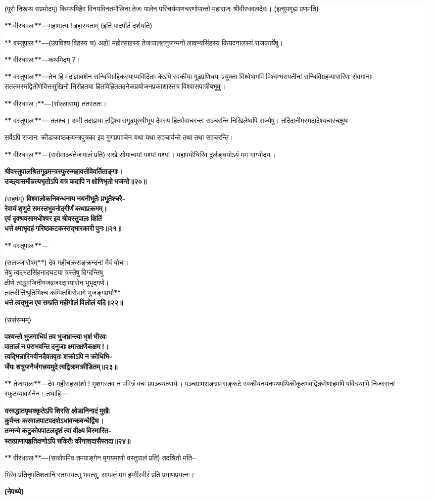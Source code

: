  (पुरो निरूप्य सप्रमोदम्) किमयमिहैव विनयविनतमौलिना तेजः पालेन परिचर्यमाणचरणोपान्तो महाराजः श्रीवीरधवलदेवः। (इत्युपगृह्य प्रणमति)

** वीरधवलः**—महामात्य ! इहास्यताम् (इति पादपीठं दर्शयति)

** वस्तुपालः**—(उपविश्य विहस्य च) अहो! महोत्साहस्य तेजःपालतनुजन्मनो लावण्यसिंहस्य कियदनालस्यं राजकार्येषु।

** वीरधवलः**—कथमिदम् ?।

** वस्तुपालः**—तेन हि मदाज्ञावशेन सन्धिविग्रहिकस्याप्यविदिताः केऽपि स्वकीया गूढप्रणिधयः प्रयुक्ता विश्वेषामपि विश्वम्भरापतीनां सन्धिविग्रहव्यापारिणः सेवमानाः सततमस्मद्वितीर्णवित्तसुखिनो निरीहतया हितविहिततदनेकप्रयोजनप्रकाशास्तत्र विश्वासपात्रीबभूवुः।

** वीरधवल :**—(सोल्लासम्) ततस्ततः।

** वस्तुपालः**— ततश्च। अमी तदाज्ञया तद्विश्वासगूढपुरुषीभूय देवस्य हितमेवाचरन्तः सञ्चरन्ति निखिलेष्वपि राज्येषु। तदिदानीमस्मदादेश्यचारचक्षुषः

सर्वेऽपि राजानः क्रीडाकाष्ठकयन्त्रपुत्रका इव गुणप्रपञ्चेन यथा यथा सञ्चार्यन्ते तथा तथा सञ्चरन्ति।

** वीरधवलः**—(सरोमाञ्चंतेजःपालं प्रति) सखे सोमान्वय! पश्य! पश्य!। महापयोधिरिव दुर्लङ्घयोऽयं मम भाग्योदयः।

**श्रीवस्तुपालश्रितगूढमन्त्रस्फुरन्महावर्त्तविवर्तिताङ्गाः।  
उच्छ्वासमौन्नत्यभृतोऽपि यत्र कदापि न क्षोणिभृतो भजन्ते॥२०॥**

(सहर्षम्) **विश्वालोकनिबन्धनाय नयनीभूतैः प्रभूतैश्चरै-  
रेवायं शृणुते समस्तभुवनोद्गीर्णं कथाप्रक्रमम्।  
एवं दृक्श्रवसामधीश्वर इव श्रीवस्तुपालः क्षितिं  
धत्ते क्ष्माभृदहं गरिष्ठकटकस्तद्भारकारी पुनः॥२१॥**

** वस्तुपालः**—

(सलज्जारोषम्**) देव महीचक्रसङ्क्रन्दन! मैवं वोचः।  
तेषु त्वद्भटसिंहनादघटया त्रस्तेषु दिग्दन्तिषु  
क्षीणे त्वद्ध्वजिनीगजव्रजरदाभ्यासेन भूभृद्गणे।  
त्वत्कीर्त्तिश्रुतिभिश्च कम्पितशिरोभागे भुजङ्गप्रभौ**  
**धत्ते त्वद्भुज एव सम्प्रति महीगोलं विलोलं यदि॥२२॥**

 (ससंरम्भम्)

**पश्यन्तो भुजगाधिपं तव भुजभ्रान्त्या भृशं भीरवः  
पातालं न पराभवन्ति दनुजाः क्ष्मारक्षणैकक्षम !।  
त्वद्भिन्नारिनवीनदैवतवृतः शक्रोऽपि न क्रोधिभि-  
र्जेयः शत्रुजनैर्जगत्त्रयमुदे त्वद्विक्रमक्रीडितम्॥२३॥**

** तेजःपालः**—देव महीसहस्रांशो ! भृशगस्तव न पवित्रं वचः प्रपञ्चयत्यार्यः। पञ्चग्रामसङ्ग्रामसङ्कटे स्वकीयनयनपथपथिकीकृतभवद्विक्रमेणाहमपि पवित्रयामि निजरसनां स्फुटव्यावर्णनेन। तथाहि—

**यत्त्वद्धातपृथक्कृतेऽपि शिरसि क्ष्वेडानिनादं मुखैः  
कुर्वन्तः करवालपाटपदवोऽधावन्कबन्धैर्द्विषः।  
तन्मन्ये कटुकोपपाटलदृशं त्वां वीक्ष्य विस्मारित-  
स्तत्प्राणापहृतिक्षणोऽपि चकितैः कीनाशदासैस्तदा॥२४॥**

** वीरधवलः**—(सकोपमिव तमपाङ्गेन मृगयमाणो वस्तुपालं प्रति) तदश्रितो मति-

भिरेव प्रतिनृपतिशतानि स्तम्भयत्सु भवत्सु, साम्प्रतं मम हम्मीरवीरं प्रति प्रयाणप्रयत्नः।

**(नेपथ्ये)**
